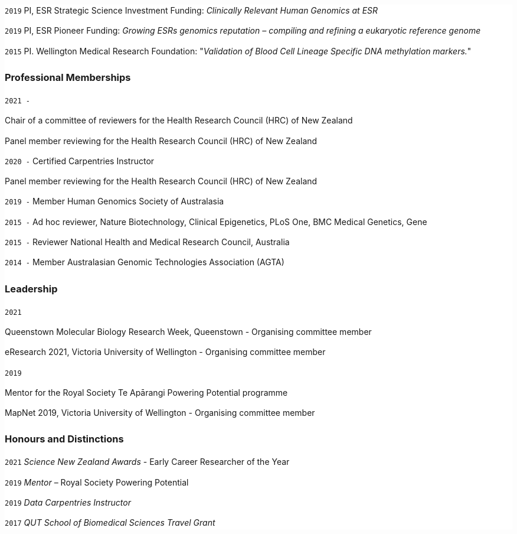 `2019`  PI, ESR Strategic Science Investment Funding: *Clinically Relevant Human Genomics at ESR*

`2019`  PI, ESR Pioneer Funding: *Growing ESRs genomics reputation – compiling and refining a eukaryotic reference genome*

`2015`  PI. Wellington Medical Research Foundation: "*Validation of Blood Cell Lineage Specific DNA methylation markers.*"

### Professional Memberships

`2021 -`

Chair of a committee of reviewers for the Health Research Council (HRC) of New Zealand

Panel member reviewing for the Health Research Council (HRC) of New Zealand

`2020 -`
Certified Carpentries Instructor

Panel member reviewing for the Health Research Council (HRC) of New Zealand

`2019 -`
Member Human Genomics Society of Australasia

`2015 -`
Ad hoc reviewer, Nature Biotechnology, Clinical Epigenetics, PLoS One, BMC Medical Genetics, Gene

`2015 -` 
Reviewer National Health and Medical Research Council, Australia

`2014 -` 
Member Australasian Genomic Technologies Association (AGTA)

### Leadership

`2021`

Queenstown Molecular Biology Research Week, Queenstown - Organising committee member

eResearch 2021, Victoria University of Wellington - Organising committee member

`2019`

Mentor for the Royal Society Te Apārangi Powering Potential programme

MapNet 2019, Victoria University of Wellington - Organising committee member

### Honours and Distinctions

`2021`
_Science New Zealand Awards_ - Early Career Researcher of the Year

`2019`
_Mentor_ – Royal Society Powering Potential

`2019`
_Data Carpentries Instructor_

`2017` 
_QUT School of Biomedical Sciences Travel Grant_
